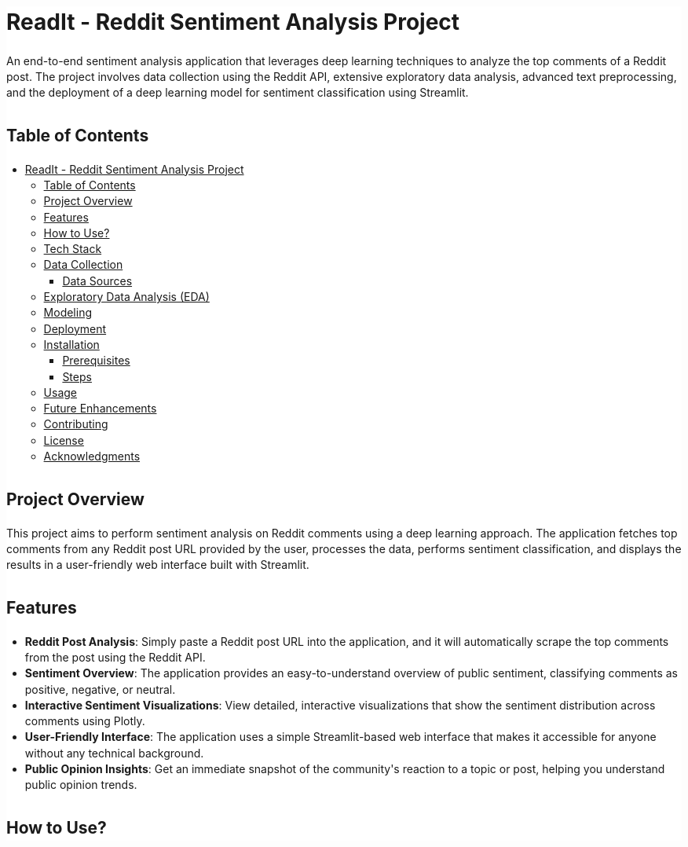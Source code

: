 # ReadIt - Reddit Sentiment Analysis Project

An end-to-end sentiment analysis application that leverages deep learning techniques to analyze the top comments of a Reddit post. The project involves data collection using the Reddit API, extensive exploratory data analysis, advanced text preprocessing, and the deployment of a deep learning model for sentiment classification using Streamlit.

## Table of Contents

- [ReadIt - Reddit Sentiment Analysis Project](#readit---reddit-sentiment-analysis-project)
  - [Table of Contents](#table-of-contents)
  - [Project Overview](#project-overview)
  - [Features](#features)
  - [How to Use?](#how-to-use)
  - [Tech Stack](#tech-stack)
  - [Data Collection](#data-collection)
    - [Data Sources](#data-sources)
  - [Exploratory Data Analysis (EDA)](#exploratory-data-analysis-eda)
  - [Modeling](#modeling)
  - [Deployment](#deployment)
  - [Installation](#installation)
    - [Prerequisites](#prerequisites)
    - [Steps](#steps)
  - [Usage](#usage)
  - [Future Enhancements](#future-enhancements)
  - [Contributing](#contributing)
  - [License](#license)
  - [Acknowledgments](#acknowledgments)

## Project Overview

This project aims to perform sentiment analysis on Reddit comments using a deep learning approach. The application fetches top comments from any Reddit post URL provided by the user, processes the data, performs sentiment classification, and displays the results in a user-friendly web interface built with Streamlit.

## Features

- **Reddit Post Analysis**: Simply paste a Reddit post URL into the application, and it will automatically scrape the top comments from the post using the Reddit API.
- **Sentiment Overview**: The application provides an easy-to-understand overview of public sentiment, classifying comments as positive, negative, or neutral.
- **Interactive Sentiment Visualizations**: View detailed, interactive visualizations that show the sentiment distribution across comments using Plotly.
- **User-Friendly Interface**: The application uses a simple Streamlit-based web interface that makes it accessible for anyone without any technical background.
- **Public Opinion Insights**: Get an immediate snapshot of the community's reaction to a topic or post, helping you understand public opinion trends.

## How to Use?
